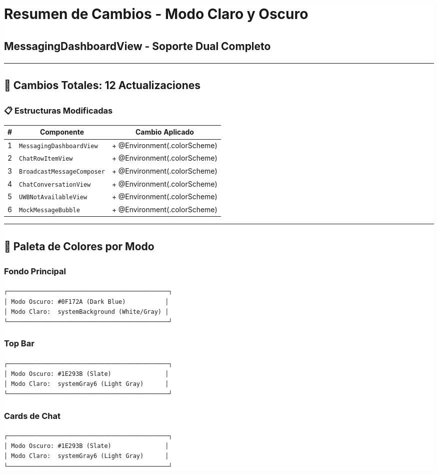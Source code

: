 # Resumen de Cambios - Modo Claro y Oscuro
## MessagingDashboardView - Soporte Dual Completo

---

## 🎯 Cambios Totales: 12 Actualizaciones

### 📋 Estructuras Modificadas

| # | Componente | Cambio Aplicado |
|---|-----------|----------------|
| 1 | `MessagingDashboardView` | + @Environment(\.colorScheme) |
| 2 | `ChatRowItemView` | + @Environment(\.colorScheme) |
| 3 | `BroadcastMessageComposer` | + @Environment(\.colorScheme) |
| 4 | `ChatConversationView` | + @Environment(\.colorScheme) |
| 5 | `UWBNotAvailableView` | + @Environment(\.colorScheme) |
| 6 | `MockMessageBubble` | + @Environment(\.colorScheme) |

---

## 🎨 Paleta de Colores por Modo

### Fondo Principal
```
┌─────────────────────────────────────────────┐
│ Modo Oscuro: #0F172A (Dark Blue)           │
│ Modo Claro:  systemBackground (White/Gray) │
└─────────────────────────────────────────────┘
```

### Top Bar
```
┌─────────────────────────────────────────────┐
│ Modo Oscuro: #1E293B (Slate)               │
│ Modo Claro:  systemGray6 (Light Gray)      │
└─────────────────────────────────────────────┘
```

### Cards de Chat
```
┌─────────────────────────────────────────────┐
│ Modo Oscuro: #1E293B (Slate)               │
│ Modo Claro:  systemGray6 (Light Gray)      │
└─────────────────────────────────────────────┘
```
